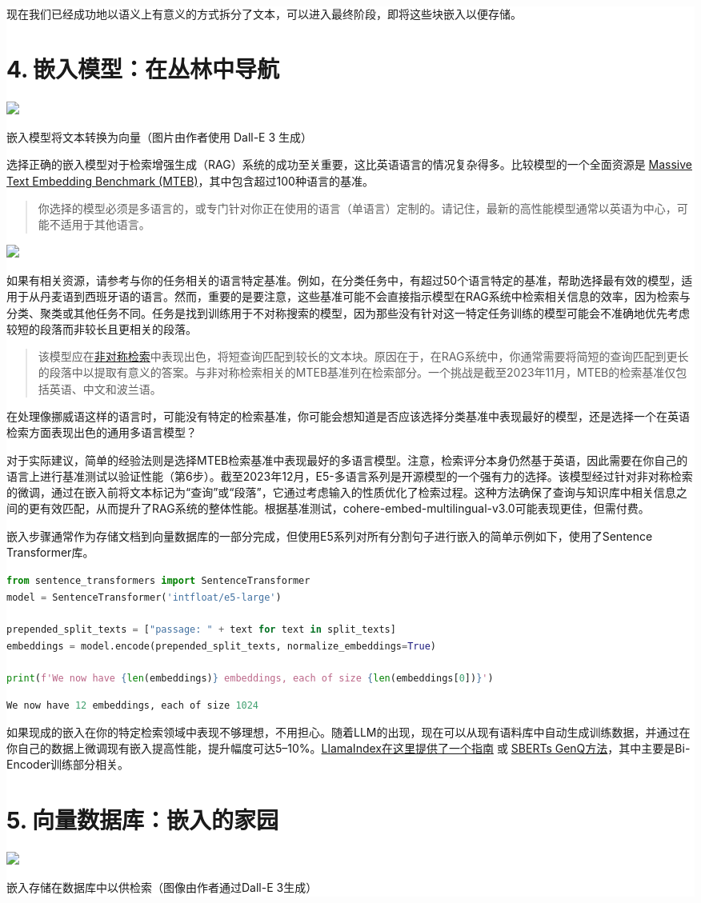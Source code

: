现在我们已经成功地以语义上有意义的方式拆分了文本，可以进入最终阶段，即将这些块嵌入以便存储。

# **4\. 嵌入模型：在丛林中导航**

![](../Images/15ebcd61fd4e03d1657cceb920ad2483.png)

嵌入模型将文本转换为向量（图片由作者使用 Dall-E 3 生成）

选择正确的嵌入模型对于检索增强生成（RAG）系统的成功至关重要，这比英语语言的情况复杂得多。比较模型的一个全面资源是 [Massive Text Embedding Benchmark (MTEB)](https://huggingface.co/spaces/mteb/leaderboard)，其中包含超过100种语言的基准。

> 你选择的模型必须是多语言的，或专门针对你正在使用的语言（单语言）定制的。请记住，最新的高性能模型通常以英语为中心，可能不适用于其他语言。

![](../Images/35f837806d09da41b4fdced9b6bc0438.png)

如果有相关资源，请参考与你的任务相关的语言特定基准。例如，在分类任务中，有超过50个语言特定的基准，帮助选择最有效的模型，适用于从丹麦语到西班牙语的语言。然而，重要的是要注意，这些基准可能不会直接指示模型在RAG系统中检索相关信息的效率，因为检索与分类、聚类或其他任务不同。任务是找到训练用于不对称搜索的模型，因为那些没有针对这一特定任务训练的模型可能会不准确地优先考虑较短的段落而非较长且更相关的段落。

> 该模型应在[非对称检索](https://www.sbert.net/examples/applications/semantic-search/README.html)中表现出色，将短查询匹配到较长的文本块。原因在于，在RAG系统中，你通常需要将简短的查询匹配到更长的段落中以提取有意义的答案。与非对称检索相关的MTEB基准列在检索部分。一个挑战是截至2023年11月，MTEB的检索基准仅包括英语、中文和波兰语。

在处理像挪威语这样的语言时，可能没有特定的检索基准，你可能会想知道是否应该选择分类基准中表现最好的模型，还是选择一个在英语检索方面表现出色的通用多语言模型？

对于实际建议，简单的经验法则是选择MTEB检索基准中表现最好的多语言模型。注意，检索评分本身仍然基于英语，因此需要在你自己的语言上进行基准测试以验证性能（第6步）。截至2023年12月，E5-多语言系列是开源模型的一个强有力的选择。该模型经过针对非对称检索的微调，通过在嵌入前将文本标记为“查询”或“段落”，它通过考虑输入的性质优化了检索过程。这种方法确保了查询与知识库中相关信息之间的更有效匹配，从而提升了RAG系统的整体性能。根据基准测试，cohere-embed-multilingual-v3.0可能表现更佳，但需付费。

嵌入步骤通常作为存储文档到向量数据库的一部分完成，但使用E5系列对所有分割句子进行嵌入的简单示例如下，使用了Sentence Transformer库。

```py
from sentence_transformers import SentenceTransformer
model = SentenceTransformer('intfloat/e5-large')

prepended_split_texts = ["passage: " + text for text in split_texts]
embeddings = model.encode(prepended_split_texts, normalize_embeddings=True)

print(f'We now have {len(embeddings)} embeddings, each of size {len(embeddings[0])}')
```

```py
We now have 12 embeddings, each of size 1024
```

如果现成的嵌入在你的特定检索领域中表现不够理想，不用担心。随着LLM的出现，现在可以从现有语料库中自动生成训练数据，并通过在你自己的数据上微调现有嵌入提高性能，提升幅度可达5–10%。[LlamaIndex在这里提供了一个指南](https://blog.llamaindex.ai/fine-tuning-embeddings-for-rag-with-synthetic-data-e534409a3971) 或 [SBERTs GenQ方法](https://www.sbert.net/examples/unsupervised_learning/query_generation/README.html#bi-encoder-training)，其中主要是Bi-Encoder训练部分相关。

# **5\. 向量数据库：嵌入的家园**

![](../Images/ed7609bab1bea443496512fadd371f33.png)

嵌入存储在数据库中以供检索（图像由作者通过Dall-E 3生成）

